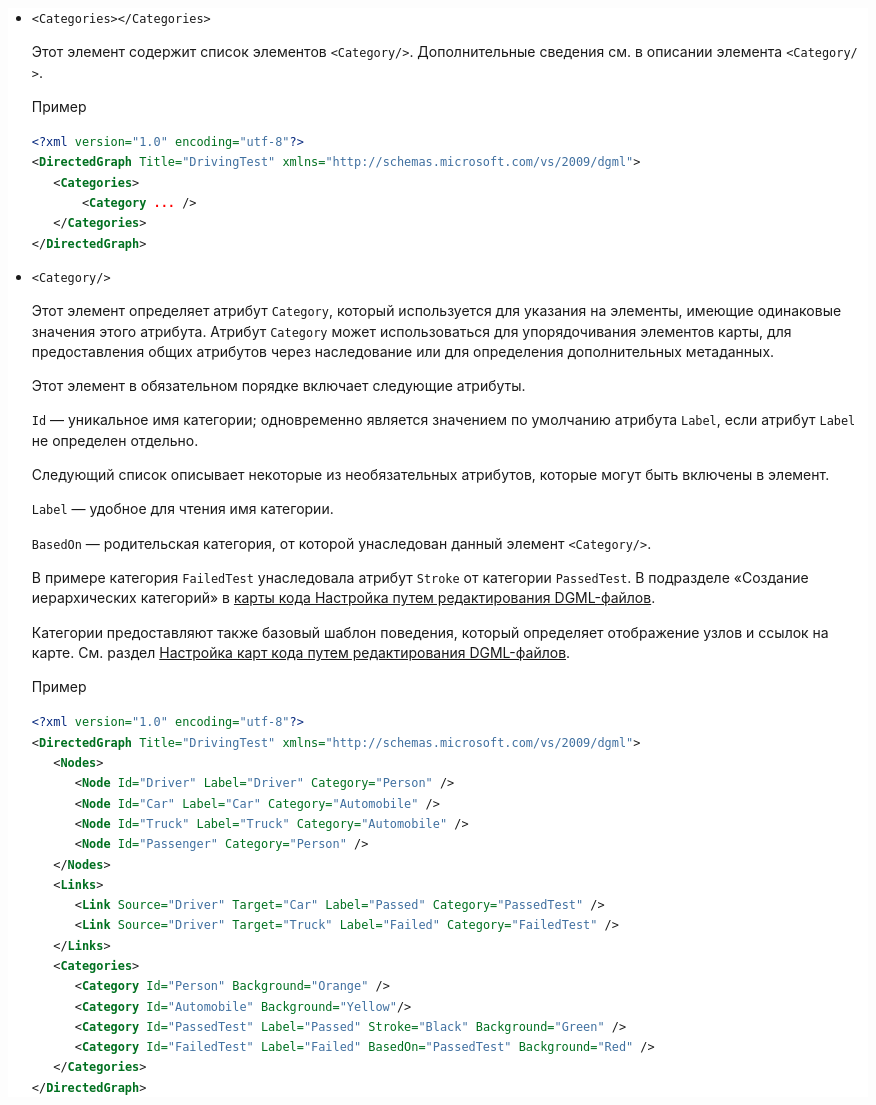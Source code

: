 -   `<Categories></Categories>`

     Этот элемент содержит список элементов `<Category/>`. Дополнительные сведения см. в описании элемента `<Category/>`.

     Пример

    ```xml
    <?xml version="1.0" encoding="utf-8"?>
    <DirectedGraph Title="DrivingTest" xmlns="http://schemas.microsoft.com/vs/2009/dgml">
       <Categories>
           <Category ... />
       </Categories>
    </DirectedGraph>
    ```

-   `<Category/>`

     Этот элемент определяет атрибут `Category`, который используется для указания на элементы, имеющие одинаковые значения этого атрибута. Атрибут `Category` может использоваться для упорядочивания элементов карты, для предоставления общих атрибутов через наследование или для определения дополнительных метаданных.

     Этот элемент в обязательном порядке включает следующие атрибуты.

     `Id` — уникальное имя категории; одновременно является значением по умолчанию атрибута `Label`, если атрибут `Label` не определен отдельно.

     Следующий список описывает некоторые из необязательных атрибутов, которые могут быть включены в элемент.

     `Label` — удобное для чтения имя категории.

     `BasedOn` — родительская категория, от которой унаследован данный элемент `<Category/>`.

     В примере категория `FailedTest` унаследовала атрибут `Stroke` от категории `PassedTest`. В подразделе «Создание иерархических категорий» в [карты кода Настройка путем редактирования DGML-файлов](../modeling/customize-code-maps-by-editing-the-dgml-files.md).

     Категории предоставляют также базовый шаблон поведения, который определяет отображение узлов и ссылок на карте. См. раздел [Настройка карт кода путем редактирования DGML-файлов](../modeling/customize-code-maps-by-editing-the-dgml-files.md).

     Пример

    ```xml
    <?xml version="1.0" encoding="utf-8"?>
    <DirectedGraph Title="DrivingTest" xmlns="http://schemas.microsoft.com/vs/2009/dgml">
       <Nodes>
          <Node Id="Driver" Label="Driver" Category="Person" />
          <Node Id="Car" Label="Car" Category="Automobile" />
          <Node Id="Truck" Label="Truck" Category="Automobile" />
          <Node Id="Passenger" Category="Person" />
       </Nodes>
       <Links>
          <Link Source="Driver" Target="Car" Label="Passed" Category="PassedTest" />
          <Link Source="Driver" Target="Truck" Label="Failed" Category="FailedTest" />
       </Links>
       <Categories>
          <Category Id="Person" Background="Orange" />
          <Category Id="Automobile" Background="Yellow"/>
          <Category Id="PassedTest" Label="Passed" Stroke="Black" Background="Green" />
          <Category Id="FailedTest" Label="Failed" BasedOn="PassedTest" Background="Red" />
       </Categories>
    </DirectedGraph>
    ```

